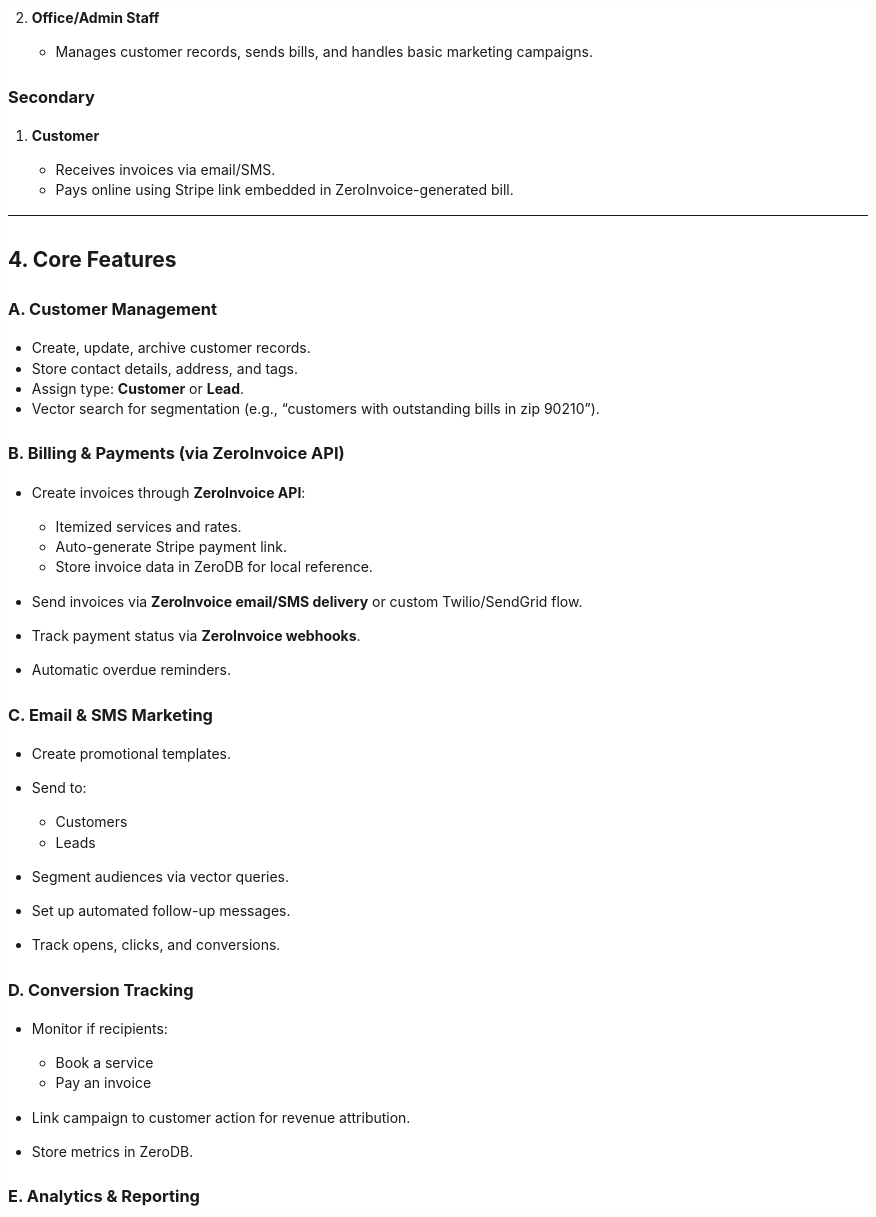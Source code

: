 2. **Office/Admin Staff**

   * Manages customer records, sends bills, and handles basic marketing campaigns.

### **Secondary**

1. **Customer**

   * Receives invoices via email/SMS.
   * Pays online using Stripe link embedded in ZeroInvoice-generated bill.

---

## **4. Core Features**

### **A. Customer Management**

* Create, update, archive customer records.
* Store contact details, address, and tags.
* Assign type: **Customer** or **Lead**.
* Vector search for segmentation (e.g., “customers with outstanding bills in zip 90210”).

### **B. Billing & Payments (via ZeroInvoice API)**

* Create invoices through **ZeroInvoice API**:

  * Itemized services and rates.
  * Auto-generate Stripe payment link.
  * Store invoice data in ZeroDB for local reference.
* Send invoices via **ZeroInvoice email/SMS delivery** or custom Twilio/SendGrid flow.
* Track payment status via **ZeroInvoice webhooks**.
* Automatic overdue reminders.

### **C. Email & SMS Marketing**

* Create promotional templates.
* Send to:

  * Customers
  * Leads
* Segment audiences via vector queries.
* Set up automated follow-up messages.
* Track opens, clicks, and conversions.

### **D. Conversion Tracking**

* Monitor if recipients:

  * Book a service
  * Pay an invoice
* Link campaign to customer action for revenue attribution.
* Store metrics in ZeroDB.

### **E. Analytics & Reporting**
